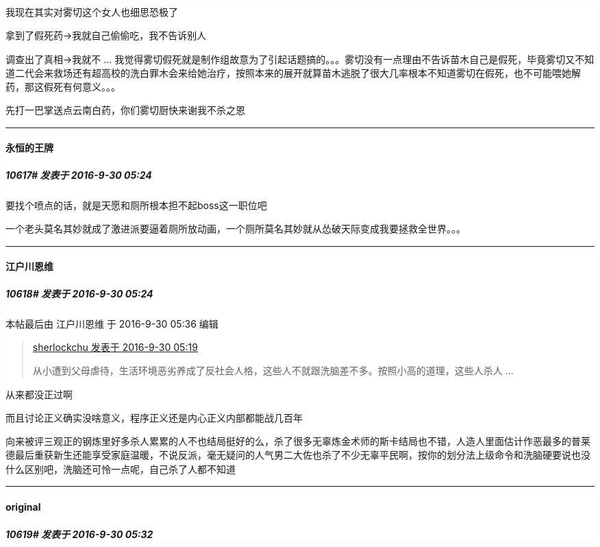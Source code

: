 我现在其实对雾切这个女人也细思恐极了

拿到了假死药→我就自己偷偷吃，我不告诉别人

调查出了真相→我就不 ...</blockquote>
我觉得雾切假死就是制作组故意为了引起话题搞的。。。雾切没有一点理由不告诉苗木自己是假死，毕竟雾切又不知道二代会来救场还有超高校的洗白罪木会来给她治疗，按照本来的展开就算苗木逃脱了很大几率根本不知道雾切在假死，也不可能喂她解药，那这假死有何意义。。。


先打一巴掌送点云南白药，你们雾切厨快来谢我不杀之恩







-----

####  永恒的王牌  
##### 10617#       发表于 2016-9-30 05:24




要找个喷点的话，就是天愿和厕所根本担不起boss这一职位吧

一个老头莫名其妙就成了激进派要逼着厕所放动画，一个厕所莫名其妙就从怂破天际变成我要拯救全世界。。。







-----

####  江户川恩维  
##### 10618#       发表于 2016-9-30 05:24



 本帖最后由 江户川恩维 于 2016-9-30 05:36 编辑 
<blockquote><a href="httphttps://bbs.saraba1st.com/2b/forum.php?mod=redirect&amp;goto=findpost&amp;pid=33732852&amp;ptid=1301912" target="_blank">sherlockchu 发表于 2016-9-30 05:19</a>

从小遭到父母虐待，生活环境恶劣养成了反社会人格，这些人不就跟洗脑差不多。按照小高的道理，这些人杀人 ...</blockquote>
从来都没正过啊


而且讨论正义确实没啥意义，程序正义还是内心正义内部都能战几百年


向来被评三观正的钢炼里好多杀人累累的人不也结局挺好的么，杀了很多无辜炼金术师的斯卡结局也不错，人造人里面估计作恶最多的普莱德最后重获新生还能享受家庭温暖，不说反派，毫无疑问的人气男二大佐也杀了不少无辜平民啊，按你的划分法上级命令和洗脑硬要说也没什么区别吧，洗脑还可怜一点呢，自己杀了人都不知道







-----

####  original  
##### 10619#       发表于 2016-9-30 05:32

